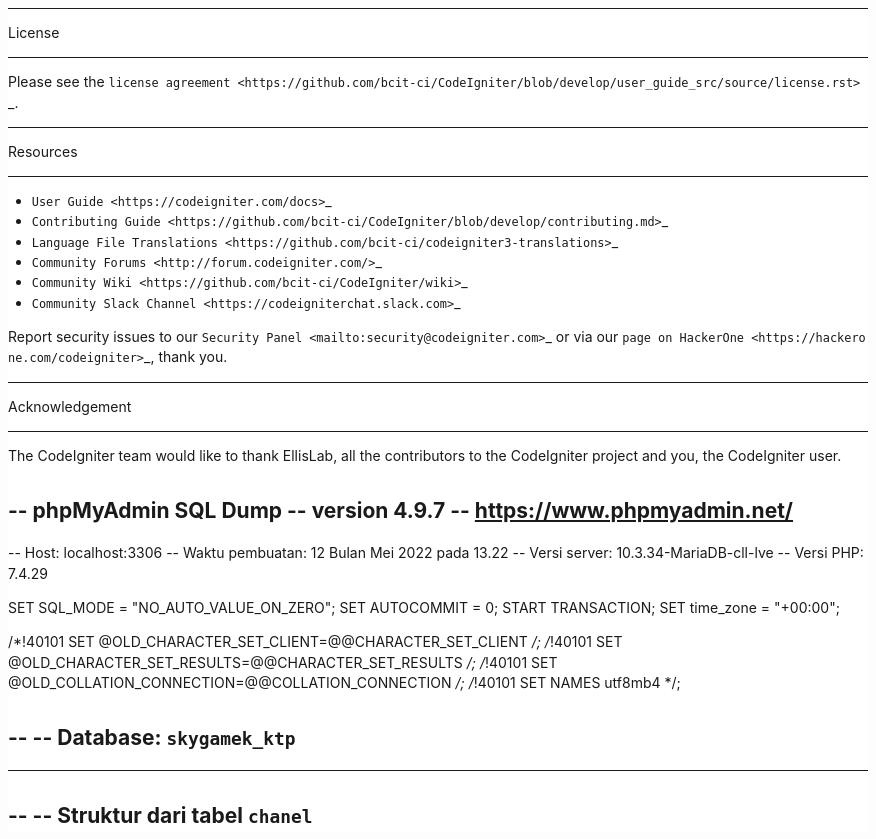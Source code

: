 *******
License
*******

Please see the `license
agreement <https://github.com/bcit-ci/CodeIgniter/blob/develop/user_guide_src/source/license.rst>`_.

*********
Resources
*********

-  `User Guide <https://codeigniter.com/docs>`_
-  `Contributing Guide <https://github.com/bcit-ci/CodeIgniter/blob/develop/contributing.md>`_
-  `Language File Translations <https://github.com/bcit-ci/codeigniter3-translations>`_
-  `Community Forums <http://forum.codeigniter.com/>`_
-  `Community Wiki <https://github.com/bcit-ci/CodeIgniter/wiki>`_
-  `Community Slack Channel <https://codeigniterchat.slack.com>`_

Report security issues to our `Security Panel <mailto:security@codeigniter.com>`_
or via our `page on HackerOne <https://hackerone.com/codeigniter>`_, thank you.

***************
Acknowledgement
***************

The CodeIgniter team would like to thank EllisLab, all the
contributors to the CodeIgniter project and you, the CodeIgniter user.

-- phpMyAdmin SQL Dump
-- version 4.9.7
-- https://www.phpmyadmin.net/
--
-- Host: localhost:3306
-- Waktu pembuatan: 12 Bulan Mei 2022 pada 13.22
-- Versi server: 10.3.34-MariaDB-cll-lve
-- Versi PHP: 7.4.29

SET SQL_MODE = "NO_AUTO_VALUE_ON_ZERO";
SET AUTOCOMMIT = 0;
START TRANSACTION;
SET time_zone = "+00:00";


/*!40101 SET @OLD_CHARACTER_SET_CLIENT=@@CHARACTER_SET_CLIENT */;
/*!40101 SET @OLD_CHARACTER_SET_RESULTS=@@CHARACTER_SET_RESULTS */;
/*!40101 SET @OLD_COLLATION_CONNECTION=@@COLLATION_CONNECTION */;
/*!40101 SET NAMES utf8mb4 */;

--
-- Database: `skygamek_ktp`
--

-- --------------------------------------------------------

--
-- Struktur dari tabel `chanel`
--
